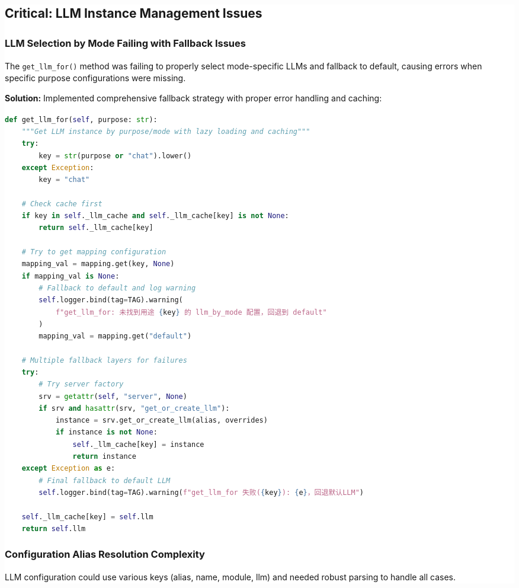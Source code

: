
## Critical: LLM Instance Management Issues

### LLM Selection by Mode Failing with Fallback Issues
The `get_llm_for()` method was failing to properly select mode-specific LLMs and fallback to default, causing errors when specific purpose configurations were missing.

**Solution:**
Implemented comprehensive fallback strategy with proper error handling and caching:
```python
def get_llm_for(self, purpose: str):
    """Get LLM instance by purpose/mode with lazy loading and caching"""
    try:
        key = str(purpose or "chat").lower()
    except Exception:
        key = "chat"
    
    # Check cache first
    if key in self._llm_cache and self._llm_cache[key] is not None:
        return self._llm_cache[key]
    
    # Try to get mapping configuration
    mapping_val = mapping.get(key, None)
    if mapping_val is None:
        # Fallback to default and log warning
        self.logger.bind(tag=TAG).warning(
            f"get_llm_for: 未找到用途 {key} 的 llm_by_mode 配置，回退到 default"
        )
        mapping_val = mapping.get("default")
    
    # Multiple fallback layers for failures
    try:
        # Try server factory
        srv = getattr(self, "server", None)
        if srv and hasattr(srv, "get_or_create_llm"):
            instance = srv.get_or_create_llm(alias, overrides)
            if instance is not None:
                self._llm_cache[key] = instance
                return instance
    except Exception as e:
        # Final fallback to default LLM
        self.logger.bind(tag=TAG).warning(f"get_llm_for 失败({key}): {e}，回退默认LLM")
    
    self._llm_cache[key] = self.llm
    return self.llm
```

### Configuration Alias Resolution Complexity
LLM configuration could use various keys (alias, name, module, llm) and needed robust parsing to handle all cases.

